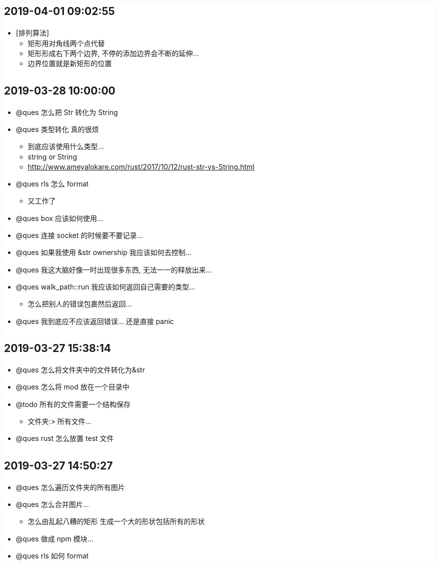 ## 2019-04-01 09:02:55

- [排列算法]
  - 矩形用对角线两个点代替
  - 矩形形成右下两个边界, 不停的添加边界会不断的延伸...
  - 边界位置就是新矩形的位置

## 2019-03-28 10:00:00

- @ques 怎么把 Str 转化为 String

- @ques 类型转化 真的很烦

  - 到底应该使用什么类型...
  - string or String
  - http://www.ameyalokare.com/rust/2017/10/12/rust-str-vs-String.html

- @ques rls 怎么 format

  - 又工作了

- @ques box 应该如何使用...

- @ques 连接 socket 的时候要不要记录...

- @ques 如果我使用 &str ownership 我应该如何去控制...

* @ques 我这大脑好像一时出现很多东西, 无法一一的释放出来...

- @ques walk_path::run 我应该如何返回自己需要的类型...

  - 怎么把别人的错误包裹然后返回...

- @ques 我到底应不应该返回错误... 还是直接 panic

## 2019-03-27 15:38:14

- @ques 怎么将文件夹中的文件转化为&str

* @ques 怎么将 mod 放在一个目录中

- @todo 所有的文件需要一个结构保存

  - 文件夹:> 所有文件...

- @ques rust 怎么放置 test 文件

## 2019-03-27 14:50:27

- @ques 怎么遍历文件夹的所有图片

- @ques 怎么合并图片...
  - 怎么由乱起八糟的矩形 生成一个大的形状包括所有的形状

* @ques 做成 npm 模块...

- @ques rls 如何 format
